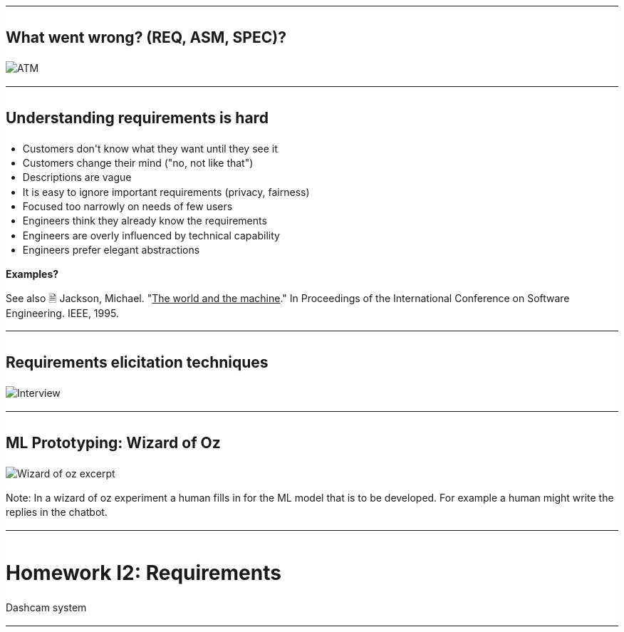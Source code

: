 
----
## What went wrong? (REQ, ASM, SPEC)?

![ATM](atm.gif)


----
## Understanding requirements is hard

* Customers don't know what they want until they see it
* Customers change their mind ("no, not like that")
* Descriptions are vague
* It is easy to ignore important requirements (privacy, fairness)
* Focused too narrowly on needs of few users
* Engineers think they already know the requirements
* Engineers are overly influenced by technical capability
* Engineers prefer elegant abstractions

**Examples?**



See also 🗎 Jackson, Michael. "[The world and the machine](https://web.archive.org/web/20170519054102id_/http://mcs.open.ac.uk:80/mj665/icse17kn.pdf)." In Proceedings of the International Conference on Software Engineering. IEEE, 1995.


----
## Requirements elicitation techniques

![Interview](interview.jpg)




----
## ML Prototyping: Wizard of Oz

![Wizard of oz excerpt](wizard.gif)

Note: In a wizard of oz experiment a human fills in for the ML model that is to be developed. For example a human might write the replies in the chatbot. 


----
# Homework I2: Requirements

Dashcam system


---

